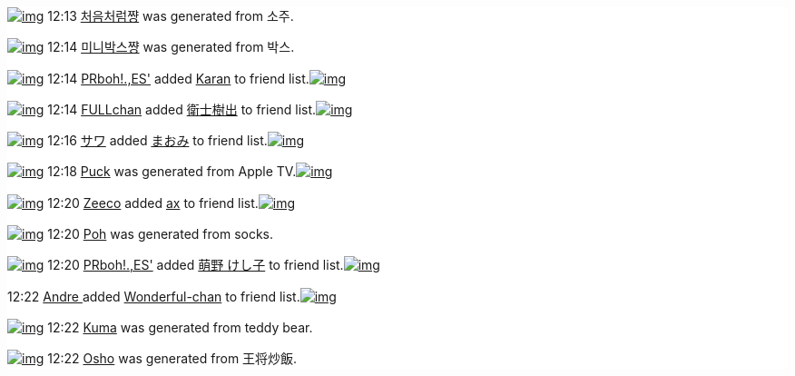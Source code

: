 [![img](http://kacdn05.appspot.com/4793903983099904/973d.png)](http://www.barcodekanojo.com/kanojo/2764523/%EC%B2%98%EC%9D%8C%EC%B2%98%EB%9F%BC%EC%A8%A9) 12:13 [처음처럼쨩](http://www.barcodekanojo.com/kanojo/2764523/%EC%B2%98%EC%9D%8C%EC%B2%98%EB%9F%BC%EC%A8%A9) was generated from 소주.

[![img](http://kacdn06.appspot.com/5834608381788160/12b9.png)](http://www.barcodekanojo.com/kanojo/2764524/%EB%AF%B8%EB%8B%88%EB%B0%95%EC%8A%A4%EC%A8%A9) 12:14 [미니박스쨩](http://www.barcodekanojo.com/kanojo/2764524/%EB%AF%B8%EB%8B%88%EB%B0%95%EC%8A%A4%EC%A8%A9) was generated from 박스.

[![img](http://kacdn10.appspot.com/5669081952813056/d409.jpg)](http://www.barcodekanojo.com/user/306120/PRboh%21.%2CES%27) 12:14 [PRboh!.,ES'](http://www.barcodekanojo.com/user/306120/PRboh%21.%2CES%27) added [Karan](http://www.barcodekanojo.com/kanojo/2743814/Karan) to friend list.[![img](http://kacdn09.appspot.com/5391758867300352/f546.png)](http://www.barcodekanojo.com/kanojo/2743814/Karan)

[![img](http://img707.imageshack.us/img707/7130/zsvz.jpg)](http://www.barcodekanojo.com/user/209859/FULLchan) 12:14 [FULLchan](http://www.barcodekanojo.com/user/209859/FULLchan) added [衛士樹出](http://www.barcodekanojo.com/kanojo/2726440/%E8%A1%9B%E5%A3%AB%E6%A8%B9%E5%87%BA) to friend list.[![img](http://kacdn08.appspot.com/4980873036300288/7c53.png)](http://www.barcodekanojo.com/kanojo/2726440/%E8%A1%9B%E5%A3%AB%E6%A8%B9%E5%87%BA)

[![img](http://kacdn10.appspot.com/5354909121642496/a9ef.jpg)](http://www.barcodekanojo.com/user/313516/%E3%82%B5%E3%83%AF) 12:16 [サワ](http://www.barcodekanojo.com/user/313516/%E3%82%B5%E3%83%AF) added [まおみ](http://www.barcodekanojo.com/kanojo/2756673/%E3%81%BE%E3%81%8A%E3%81%BF) to friend list.[![img](http://img827.imageshack.us/img827/6778/vyj1.png)](http://www.barcodekanojo.com/kanojo/2756673/%E3%81%BE%E3%81%8A%E3%81%BF)

[![img](http://kacdn08.appspot.com/4964170176921600/b0f5e.png)](http://www.barcodekanojo.com/kanojo/2764525/Puck) 12:18 [Puck](http://www.barcodekanojo.com/kanojo/2764525/Puck) was generated from Apple TV.[![img](http://kacdn04.appspot.com/5270749505912832/66d2.jpg)](http://www.barcodekanojo.com/product_images/barcode/5317346/1390619883/50x50xApple,P20TV.jpg,qw=88,ah=88.pagespeed.ic.ZtJ6EEqENf.jpg)

[![img](http://kacdn10.appspot.com/6216398225276928/9ecf.jpg)](http://www.barcodekanojo.com/user/434628/Zeeco) 12:20 [Zeeco](http://www.barcodekanojo.com/user/434628/Zeeco) added [ax](http://www.barcodekanojo.com/kanojo/298998/ax) to friend list.[![img](http://kacdn06.appspot.com/4834603093196800/f9d3.png)](http://www.barcodekanojo.com/kanojo/298998/ax)

[![img](http://kacdn07.appspot.com/5653880050286592/4484.png)](http://www.barcodekanojo.com/kanojo/2764526/Poh) 12:20 [Poh](http://www.barcodekanojo.com/kanojo/2764526/Poh) was generated from socks.

[![img](http://kacdn10.appspot.com/5669081952813056/d409.jpg)](http://www.barcodekanojo.com/user/306120/PRboh%21.%2CES%27) 12:20 [PRboh!.,ES'](http://www.barcodekanojo.com/user/306120/PRboh%21.%2CES%27) added [萌野 けし子](http://www.barcodekanojo.com/kanojo/2427872/%E8%90%8C%E9%87%8E%20%E3%81%91%E3%81%97%E5%AD%90) to friend list.[![img](http://kacdn03.appspot.com/4757501450911744/a226.png)](http://www.barcodekanojo.com/kanojo/2427872/%E8%90%8C%E9%87%8E%20%E3%81%91%E3%81%97%E5%AD%90)

12:22 [Andre ](http://www.barcodekanojo.com/user/433471/Andre%20) added [Wonderful-chan](http://www.barcodekanojo.com/kanojo/2506630/Wonderful-chan) to friend list.[![img](http://kacdn08.appspot.com/5124065635336192/f41d0.png)](http://www.barcodekanojo.com/kanojo/2506630/Wonderful-chan)

[![img](http://kacdn01.appspot.com/4776311797055488/5cba.png)](http://www.barcodekanojo.com/kanojo/2764527/Kuma) 12:22 [Kuma](http://www.barcodekanojo.com/kanojo/2764527/Kuma) was generated from teddy bear.

[![img](http://kacdn10.appspot.com/6550649760120832/2c76d.png)](http://www.barcodekanojo.com/kanojo/2764528/Osho) 12:22 [Osho](http://www.barcodekanojo.com/kanojo/2764528/Osho) was generated from 王将炒飯.
